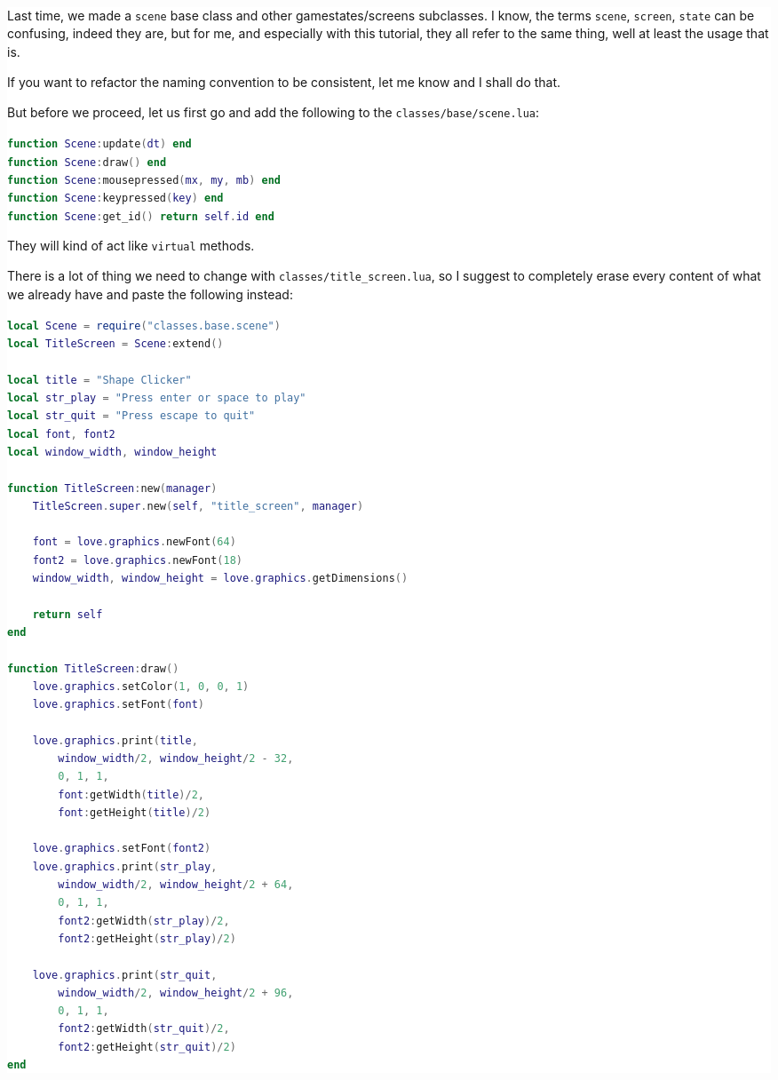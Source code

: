 
Last time, we made a `scene` base class and other gamestates/screens subclasses. I know,
the terms `scene`, `screen`, `state` can be confusing, indeed they are, but for me, and
especially with this tutorial, they all refer to the same thing, well at least the usage
that is.

If you want to refactor the naming convention to be consistent, let me know and I shall
do that.

But before we proceed, let us first go and add the following to the
`classes/base/scene.lua`:
```lua
function Scene:update(dt) end
function Scene:draw() end
function Scene:mousepressed(mx, my, mb) end
function Scene:keypressed(key) end
function Scene:get_id() return self.id end
```
They will kind of act like `virtual` methods.

There is a lot of thing we need to change with `classes/title_screen.lua`,
so I suggest to completely erase every content of what we already have and paste
the following instead:
```lua
local Scene = require("classes.base.scene")
local TitleScreen = Scene:extend()

local title = "Shape Clicker"
local str_play = "Press enter or space to play"
local str_quit = "Press escape to quit"
local font, font2
local window_width, window_height

function TitleScreen:new(manager)
	TitleScreen.super.new(self, "title_screen", manager)

	font = love.graphics.newFont(64)
	font2 = love.graphics.newFont(18)
	window_width, window_height = love.graphics.getDimensions()

	return self
end

function TitleScreen:draw()
	love.graphics.setColor(1, 0, 0, 1)
	love.graphics.setFont(font)

	love.graphics.print(title,
		window_width/2, window_height/2 - 32,
		0, 1, 1,
		font:getWidth(title)/2,
		font:getHeight(title)/2)

	love.graphics.setFont(font2)
	love.graphics.print(str_play,
		window_width/2, window_height/2 + 64,
		0, 1, 1,
		font2:getWidth(str_play)/2,
		font2:getHeight(str_play)/2)

	love.graphics.print(str_quit,
		window_width/2, window_height/2 + 96,
		0, 1, 1,
		font2:getWidth(str_quit)/2,
		font2:getHeight(str_quit)/2)
end
```